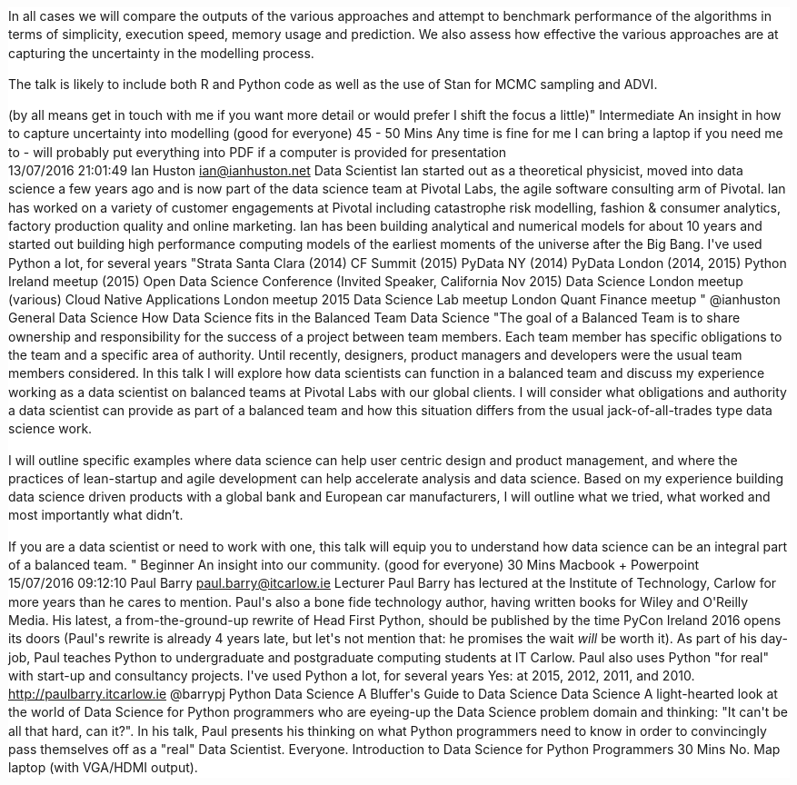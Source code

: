 In all cases we will compare the outputs of the various approaches and attempt to benchmark performance of the algorithms in terms of simplicity, execution speed, memory usage and prediction. We also assess how effective the various approaches are at capturing the uncertainty in the modelling process.

The talk is likely to include both R and Python code as well as the use of Stan for MCMC sampling and ADVI.

(by all means get in touch with me if you want more detail or would prefer I shift the focus a little)"	Intermediate	An insight in how to capture uncertainty into modelling (good for everyone)	45 - 50 Mins	Any time is fine for me	I can bring a laptop if you need me to - will probably put everything into PDF if a computer is provided for presentation									
13/07/2016 21:01:49	Ian Huston	ian@ianhuston.net	Data Scientist	Ian started out as a theoretical physicist, moved into data science a few years ago and is now part of the data science team at Pivotal Labs, the agile software consulting arm of Pivotal. Ian has worked on a variety of customer engagements at Pivotal including catastrophe risk modelling, fashion & consumer analytics, factory production quality and online marketing. Ian has been building analytical and numerical models for about 10 years and started out building high performance computing models of the earliest moments of the universe after the Big Bang. 	I've used Python a lot, for several years	"Strata Santa Clara (2014) 
CF Summit (2015)
PyData NY (2014) 
PyData London (2014, 2015)
Python Ireland meetup (2015) 
Open Data Science Conference (Invited Speaker, California Nov 2015)
Data Science London meetup (various)
Cloud Native Applications London meetup 2015
Data Science Lab meetup
London Quant Finance meetup
"	@ianhuston	General Data Science	How Data Science fits in the Balanced Team	Data Science	"The goal of a Balanced Team is to share ownership and responsibility for the success of a project between team members. Each team member has specific obligations to the team and a specific area of authority. Until recently, designers, product managers and developers were the usual team members considered. In this talk I will explore how data scientists can function in a balanced team and discuss my experience working as a data scientist on balanced teams at Pivotal Labs with our global clients. I will consider what obligations and authority a data scientist can provide as part of a balanced team and how this situation differs from the usual jack-of-all-trades type data science work.

I will outline specific examples where data science can help user centric design and product management, and where the practices of lean-startup and agile development can help accelerate analysis and data science. Based on my experience building data science driven products with a global bank and European car manufacturers, I will outline what we tried, what worked and most importantly what didn’t.

If you are a data scientist or need to work with one, this talk will equip you to understand how data science can be an integral part of a balanced team.
"	Beginner	An insight into our community. (good for everyone)	30 Mins		Macbook + Powerpoint									
15/07/2016 09:12:10	Paul Barry	paul.barry@itcarlow.ie	Lecturer	Paul Barry has lectured at the Institute of Technology, Carlow for more years than he cares to mention. Paul's also a bone fide technology author, having written books for Wiley and O'Reilly Media. His latest, a from-the-ground-up rewrite of Head First Python, should be published by the time PyCon Ireland 2016 opens its doors (Paul's rewrite is already 4 years late, but let's not mention that: he promises the wait *will* be worth it). As part of his day-job, Paul teaches Python to undergraduate and postgraduate computing students at IT Carlow. Paul also uses Python "for real" with start-up and consultancy projects.	I've used Python a lot, for several years	Yes: at 2015, 2012, 2011, and 2010.	http://paulbarry.itcarlow.ie   @barrypj	Python Data Science	A Bluffer's Guide to Data Science	Data Science	A light-hearted look at the world of Data Science for Python programmers who are eyeing-up the Data Science problem domain and thinking: "It can't be all that hard, can it?".  In his talk, Paul presents his thinking on what Python programmers need to know in order to convincingly pass themselves off as a "real" Data Scientist.	Everyone.	Introduction to Data Science for Python Programmers	30 Mins	No.	Map laptop (with VGA/HDMI output).									